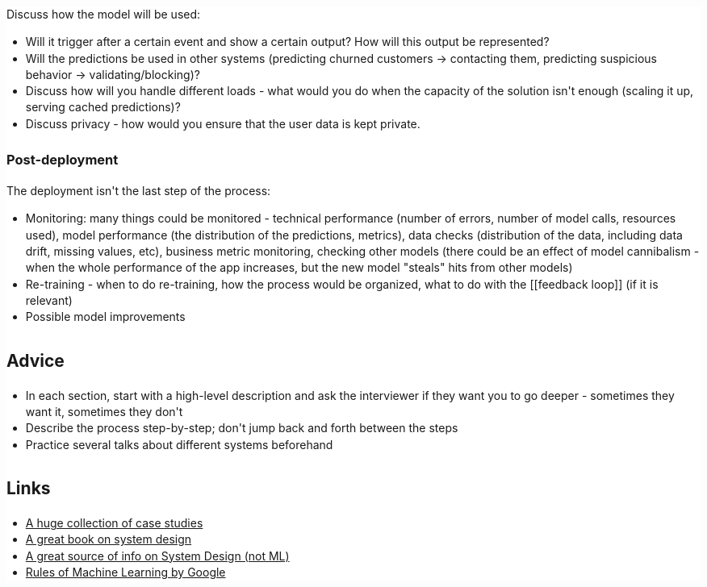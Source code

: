 Discuss how the model will be used:
- Will it trigger after a certain event and show a certain output? How will this output be represented?
- Will the predictions be used in other systems (predicting churned customers -> contacting them, predicting suspicious behavior -> validating/blocking)?
- Discuss how will you handle different loads - what would you do when the capacity of the solution isn't enough (scaling it up, serving cached predictions)?
- Discuss privacy - how would you ensure that the user data is kept private.
### Post-deployment
The deployment isn't the last step of the process:
- Monitoring: many things could be monitored - technical performance (number of errors, number of model calls, resources used), model performance (the distribution of the predictions, metrics), data checks (distribution of the data, including data drift, missing values, etc), business metric monitoring, checking other models (there could be an effect of model cannibalism - when the whole performance of the app increases, but the new model "steals" hits from other models)
- Re-training - when to do re-training, how the process would be organized, what to do with the [[feedback loop]] (if it is relevant)
- Possible model improvements

## Advice
- In each section, start with a high-level description and ask the interviewer if they want you to go deeper - sometimes they want it, sometimes they don't
- Describe the process step-by-step; don't jump back and forth between the steps
- Practice several talks about different systems beforehand

## Links
- [A huge collection of case studies](https://www.evidentlyai.com/ml-system-design)
- [A great book on system design](https://www.manning.com/books/machine-learning-system-design)
- [A great source of info on System Design (not ML)](https://github.com/donnemartin/system-design-primer)
- [Rules of Machine Learning by Google](https://martin.zinkevich.org/rules_of_ml/rules_of_ml.pdf)
